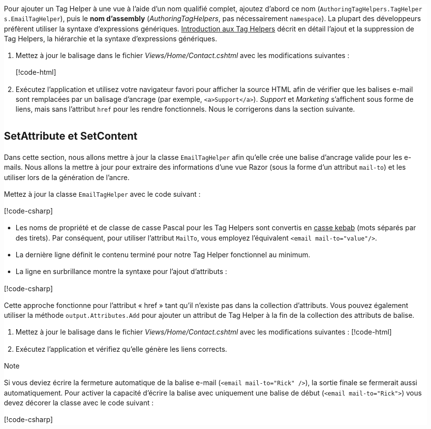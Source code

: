 Pour ajouter un Tag Helper à une vue à l’aide d’un nom qualifié complet, ajoutez d’abord ce nom (`AuthoringTagHelpers.TagHelpers.EmailTagHelper`), puis le **nom d’assembly** (*AuthoringTagHelpers*, pas nécessairement `namespace`). La plupart des développeurs préfèrent utiliser la syntaxe d’expressions génériques. [Introduction aux Tag Helpers](intro.md) décrit en détail l’ajout et la suppression de Tag Helpers, la hiérarchie et la syntaxe d’expressions génériques.

1. Mettez à jour le balisage dans le fichier *Views/Home/Contact.cshtml* avec les modifications suivantes :

   [!code-html[](../../../mvc/views/tag-helpers/authoring/sample/AuthoringTagHelpers/src/AuthoringTagHelpers/Views/Home/Contact.cshtml?highlight=15,16&range=1-17)]

1. Exécutez l’application et utilisez votre navigateur favori pour afficher la source HTML afin de vérifier que les balises e-mail sont remplacées par un balisage d’ancrage (par exemple, `<a>Support</a>`). *Support* et *Marketing* s’affichent sous forme de liens, mais sans l’attribut `href` pour les rendre fonctionnels. Nous le corrigerons dans la section suivante.

## <a name="setattribute-and-setcontent"></a>SetAttribute et SetContent

Dans cette section, nous allons mettre à jour la classe `EmailTagHelper` afin qu’elle crée une balise d’ancrage valide pour les e-mails. Nous allons la mettre à jour pour extraire des informations d’une vue Razor (sous la forme d’un attribut `mail-to`) et les utiliser lors de la génération de l’ancre.

Mettez à jour la classe `EmailTagHelper` avec le code suivant :

[!code-csharp[](authoring/sample/AuthoringTagHelpers/src/AuthoringTagHelpers/TagHelpers/EmailTagHelperMailTo.cs?range=6-22)]

* Les noms de propriété et de classe de casse Pascal pour les Tag Helpers sont convertis en [casse kebab](https://stackoverflow.com/questions/11273282/whats-the-name-for-dash-separated-case/12273101) (mots séparés par des tirets). Par conséquent, pour utiliser l’attribut `MailTo`, vous employez l’équivalent `<email mail-to="value"/>`.

* La dernière ligne définit le contenu terminé pour notre Tag Helper fonctionnel au minimum.

* La ligne en surbrillance montre la syntaxe pour l’ajout d’attributs :

[!code-csharp[](authoring/sample/AuthoringTagHelpers/src/AuthoringTagHelpers/TagHelpers/EmailTagHelperMailTo.cs?highlight=6&range=14-21)]

Cette approche fonctionne pour l’attribut « href » tant qu’il n’existe pas dans la collection d’attributs. Vous pouvez également utiliser la méthode `output.Attributes.Add` pour ajouter un attribut de Tag Helper à la fin de la collection des attributs de balise.

1. Mettez à jour le balisage dans le fichier *Views/Home/Contact.cshtml* avec les modifications suivantes : [!code-html[](../../../mvc/views/tag-helpers/authoring/sample/AuthoringTagHelpers/src/AuthoringTagHelpers/Views/Home/ContactCopy.cshtml?highlight=15,16)]

1. Exécutez l’application et vérifiez qu’elle génère les liens corrects.

<a name="self-closing"></a>

   > [!NOTE]
   > Si vous deviez écrire la fermeture automatique de la balise e-mail (`<email mail-to="Rick" />`), la sortie finale se fermerait aussi automatiquement. Pour activer la capacité d’écrire la balise avec uniquement une balise de début (`<email mail-to="Rick">`) vous devez décorer la classe avec le code suivant :
   >
   > [!code-csharp[](../../../mvc/views/tag-helpers/authoring/sample/AuthoringTagHelpers/src/AuthoringTagHelpers/TagHelpers/EmailTagHelperMailVoid.cs?highlight=1&range=6-10)]
